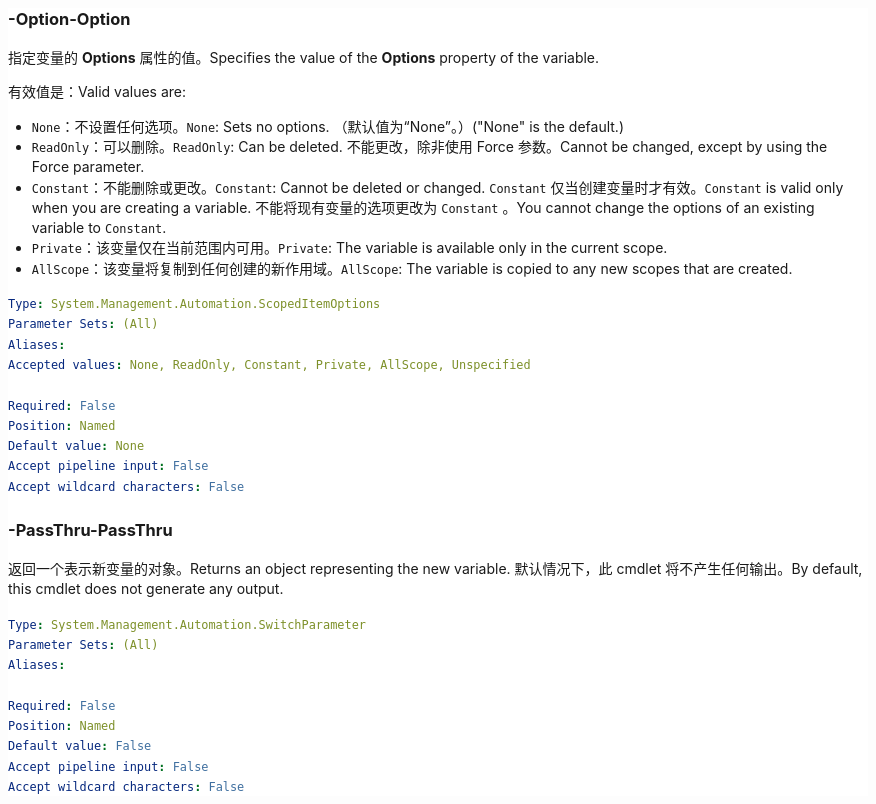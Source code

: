 ### <span data-ttu-id="c364e-145">-Option</span><span class="sxs-lookup"><span data-stu-id="c364e-145">-Option</span></span>

<span data-ttu-id="c364e-146">指定变量的 **Options** 属性的值。</span><span class="sxs-lookup"><span data-stu-id="c364e-146">Specifies the value of the **Options** property of the variable.</span></span>

<span data-ttu-id="c364e-147">有效值是：</span><span class="sxs-lookup"><span data-stu-id="c364e-147">Valid values are:</span></span>

- <span data-ttu-id="c364e-148">`None`：不设置任何选项。</span><span class="sxs-lookup"><span data-stu-id="c364e-148">`None`: Sets no options.</span></span> <span data-ttu-id="c364e-149">（默认值为“None”。）</span><span class="sxs-lookup"><span data-stu-id="c364e-149">("None" is the default.)</span></span>
- <span data-ttu-id="c364e-150">`ReadOnly`：可以删除。</span><span class="sxs-lookup"><span data-stu-id="c364e-150">`ReadOnly`: Can be deleted.</span></span> <span data-ttu-id="c364e-151">不能更改，除非使用 Force 参数。</span><span class="sxs-lookup"><span data-stu-id="c364e-151">Cannot be changed, except by using the Force parameter.</span></span>
- <span data-ttu-id="c364e-152">`Constant`：不能删除或更改。</span><span class="sxs-lookup"><span data-stu-id="c364e-152">`Constant`: Cannot be deleted or changed.</span></span> <span data-ttu-id="c364e-153">`Constant` 仅当创建变量时才有效。</span><span class="sxs-lookup"><span data-stu-id="c364e-153">`Constant` is valid only when you are creating a variable.</span></span> <span data-ttu-id="c364e-154">不能将现有变量的选项更改为 `Constant` 。</span><span class="sxs-lookup"><span data-stu-id="c364e-154">You cannot change the options of an existing variable to `Constant`.</span></span>
- <span data-ttu-id="c364e-155">`Private`：该变量仅在当前范围内可用。</span><span class="sxs-lookup"><span data-stu-id="c364e-155">`Private`: The variable is available only in the current scope.</span></span>
- <span data-ttu-id="c364e-156">`AllScope`：该变量将复制到任何创建的新作用域。</span><span class="sxs-lookup"><span data-stu-id="c364e-156">`AllScope`: The variable is copied to any new scopes that are created.</span></span>

```yaml
Type: System.Management.Automation.ScopedItemOptions
Parameter Sets: (All)
Aliases:
Accepted values: None, ReadOnly, Constant, Private, AllScope, Unspecified

Required: False
Position: Named
Default value: None
Accept pipeline input: False
Accept wildcard characters: False
```

### <span data-ttu-id="c364e-157">-PassThru</span><span class="sxs-lookup"><span data-stu-id="c364e-157">-PassThru</span></span>

<span data-ttu-id="c364e-158">返回一个表示新变量的对象。</span><span class="sxs-lookup"><span data-stu-id="c364e-158">Returns an object representing the new variable.</span></span> <span data-ttu-id="c364e-159">默认情况下，此 cmdlet 将不产生任何输出。</span><span class="sxs-lookup"><span data-stu-id="c364e-159">By default, this cmdlet does not generate any output.</span></span>

```yaml
Type: System.Management.Automation.SwitchParameter
Parameter Sets: (All)
Aliases:

Required: False
Position: Named
Default value: False
Accept pipeline input: False
Accept wildcard characters: False
```

